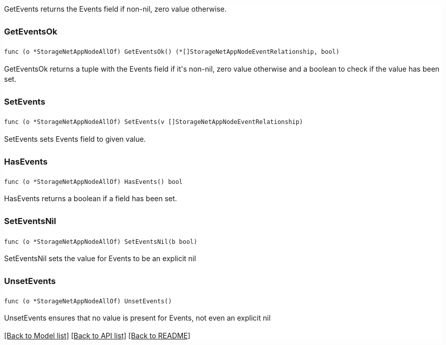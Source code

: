 GetEvents returns the Events field if non-nil, zero value otherwise.

### GetEventsOk

`func (o *StorageNetAppNodeAllOf) GetEventsOk() (*[]StorageNetAppNodeEventRelationship, bool)`

GetEventsOk returns a tuple with the Events field if it's non-nil, zero value otherwise
and a boolean to check if the value has been set.

### SetEvents

`func (o *StorageNetAppNodeAllOf) SetEvents(v []StorageNetAppNodeEventRelationship)`

SetEvents sets Events field to given value.

### HasEvents

`func (o *StorageNetAppNodeAllOf) HasEvents() bool`

HasEvents returns a boolean if a field has been set.

### SetEventsNil

`func (o *StorageNetAppNodeAllOf) SetEventsNil(b bool)`

 SetEventsNil sets the value for Events to be an explicit nil

### UnsetEvents
`func (o *StorageNetAppNodeAllOf) UnsetEvents()`

UnsetEvents ensures that no value is present for Events, not even an explicit nil

[[Back to Model list]](../README.md#documentation-for-models) [[Back to API list]](../README.md#documentation-for-api-endpoints) [[Back to README]](../README.md)


